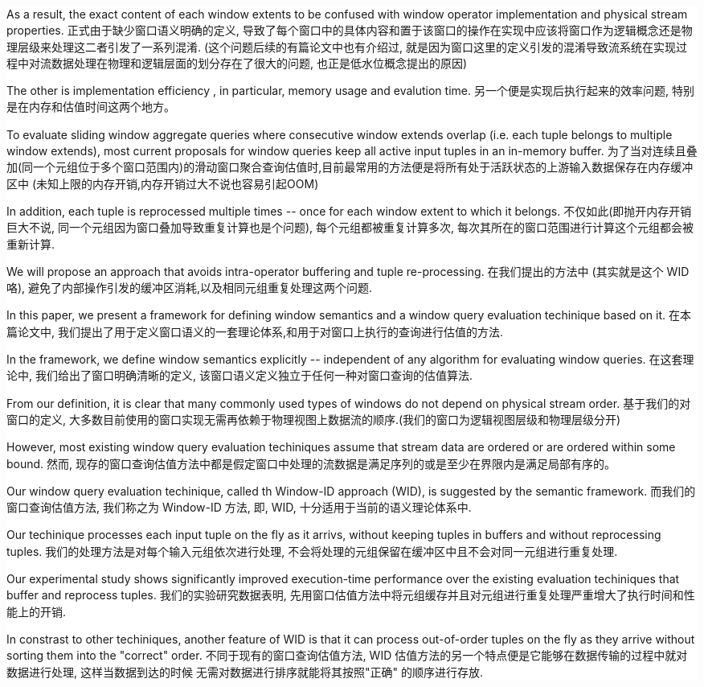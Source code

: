 As a result, the exact content of each window extents to be confused with window operator implementation and physical stream properties. 
正式由于缺少窗口语义明确的定义, 导致了每个窗口中的具体内容和置于该窗口的操作在实现中应该将窗口作为逻辑概念还是物理层级来处理这二者引发了一系列混淆.
(这个问题后续的有篇论文中也有介绍过, 就是因为窗口这里的定义引发的混淆导致流系统在实现过程中对流数据处理在物理和逻辑层面的划分存在了很大的问题,
也正是低水位概念提出的原因)

The other is implementation efficiency , in particular, memory usage and evalution time. 
另一个便是实现后执行起来的效率问题, 特别是在内存和估值时间这两个地方。

To evaluate sliding window aggregate queries where consecutive window extends overlap (i.e. each tuple belongs to multiple window extends),
most current proposals for window queries keep all active input tuples in an in-memory buffer.
为了当对连续且叠加(同一个元组位于多个窗口范围内)的滑动窗口聚合查询估值时,目前最常用的方法便是将所有处于活跃状态的上游输入数据保存在内存缓冲区中
(未知上限的内存开销,内存开销过大不说也容易引起OOM)

In addition, each tuple is reprocessed multiple times -- once for each window extent to which it belongs. 
不仅如此(即抛开内存开销巨大不说, 同一个元组因为窗口叠加导致重复计算也是个问题), 每个元组都被重复计算多次, 每次其所在的窗口范围进行计算这个元组都会被重新计算.


We will propose an approach that avoids intra-operator buffering and tuple re-processing. 
在我们提出的方法中 (其实就是这个 WID 咯), 避免了内部操作引发的缓冲区消耗,以及相同元组重复处理这两个问题.


In this paper, we present a framework for defining window semantics and a window query evaluation techinique based on it.
在本篇论文中, 我们提出了用于定义窗口语义的一套理论体系,和用于对窗口上执行的查询进行估值的方法.


In the framework, we define window semantics explicitly -- independent of any algorithm for evaluating window queries.
在这套理论中, 我们给出了窗口明确清晰的定义, 该窗口语义定义独立于任何一种对窗口查询的估值算法.

From our definition, it is clear that many commonly used types of windows do not depend on physical stream order. 
基于我们的对窗口的定义, 大多数目前使用的窗口实现无需再依赖于物理视图上数据流的顺序.(我们的窗口为逻辑视图层级和物理层级分开)

However, most existing window query evaluation techiniques assume that stream data are ordered or are ordered within some bound. 
然而, 现存的窗口查询估值方法中都是假定窗口中处理的流数据是满足序列的或是至少在界限内是满足局部有序的。

Our window query evaluation techinique, called th Window-ID approach (WID), is suggested by the semantic framework. 
而我们的窗口查询估值方法, 我们称之为 Window-ID 方法, 即, WID, 十分适用于当前的语义理论体系中.

Our techinique processes each input tuple on the fly as it arrivs, without keeping tuples in buffers and without reprocessing tuples. 
我们的处理方法是对每个输入元组依次进行处理, 不会将处理的元组保留在缓冲区中且不会对同一元组进行重复处理.

Our experimental study shows significantly improved execution-time performance over the existing evaluation techiniques that buffer and reprocess tuples. 
我们的实验研究数据表明, 先用窗口估值方法中将元组缓存并且对元组进行重复处理严重增大了执行时间和性能上的开销.

 
In constrast to other techiniques, another feature of WID is that it can process out-of-order tuples on the fly as they arrive without 
sorting them into the "correct" order.
不同于现有的窗口查询估值方法, WID 估值方法的另一个特点便是它能够在数据传输的过程中就对数据进行处理, 这样当数据到达的时候
无需对数据进行排序就能将其按照"正确" 的顺序进行存放.
